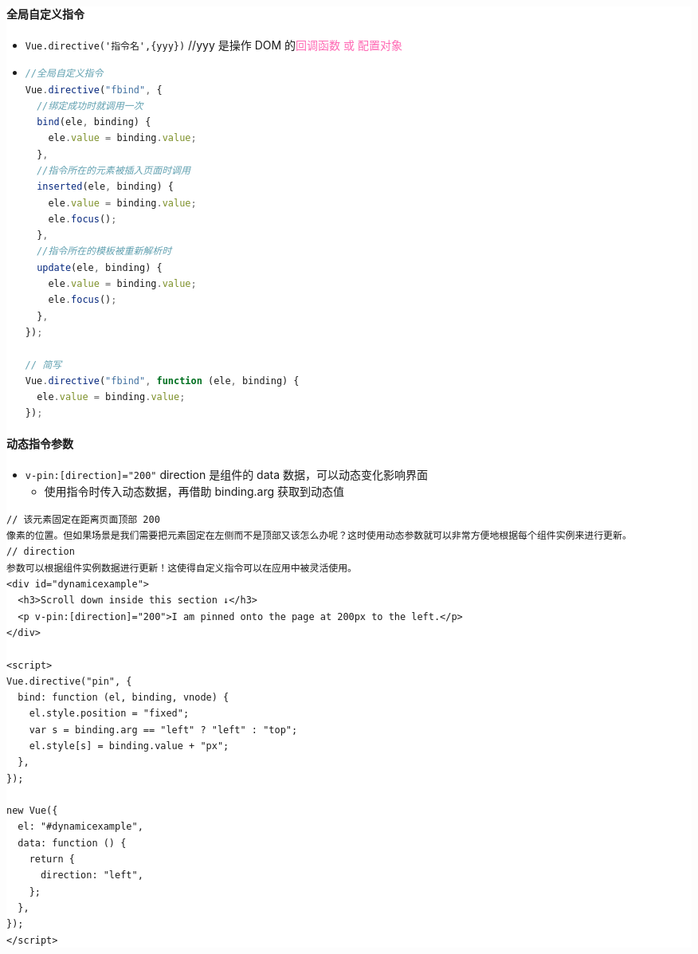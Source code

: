 #### 全局自定义指令

- `Vue.directive('指令名',{yyy})` //yyy 是操作 DOM 的<span style='color:hotpink'>回调函数 或 配置对象</span>

- ```js
  //全局自定义指令
  Vue.directive("fbind", {
    //绑定成功时就调用一次
    bind(ele, binding) {
      ele.value = binding.value;
    },
    //指令所在的元素被插入页面时调用
    inserted(ele, binding) {
      ele.value = binding.value;
      ele.focus();
    },
    //指令所在的模板被重新解析时
    update(ele, binding) {
      ele.value = binding.value;
      ele.focus();
    },
  });

  // 简写
  Vue.directive("fbind", function (ele, binding) {
    ele.value = binding.value;
  });
  ```

#### 动态指令参数

- `v-pin:[direction]="200"` direction 是组件的 data 数据，可以动态变化影响界面
  - 使用指令时传入动态数据，再借助 binding.arg 获取到动态值

```vue
// 该元素固定在距离页面顶部 200
像素的位置。但如果场景是我们需要把元素固定在左侧而不是顶部又该怎么办呢？这时使用动态参数就可以非常方便地根据每个组件实例来进行更新。
// direction
参数可以根据组件实例数据进行更新！这使得自定义指令可以在应用中被灵活使用。
<div id="dynamicexample">
  <h3>Scroll down inside this section ↓</h3>
  <p v-pin:[direction]="200">I am pinned onto the page at 200px to the left.</p>
</div>

<script>
Vue.directive("pin", {
  bind: function (el, binding, vnode) {
    el.style.position = "fixed";
    var s = binding.arg == "left" ? "left" : "top";
    el.style[s] = binding.value + "px";
  },
});

new Vue({
  el: "#dynamicexample",
  data: function () {
    return {
      direction: "left",
    };
  },
});
</script>
```
